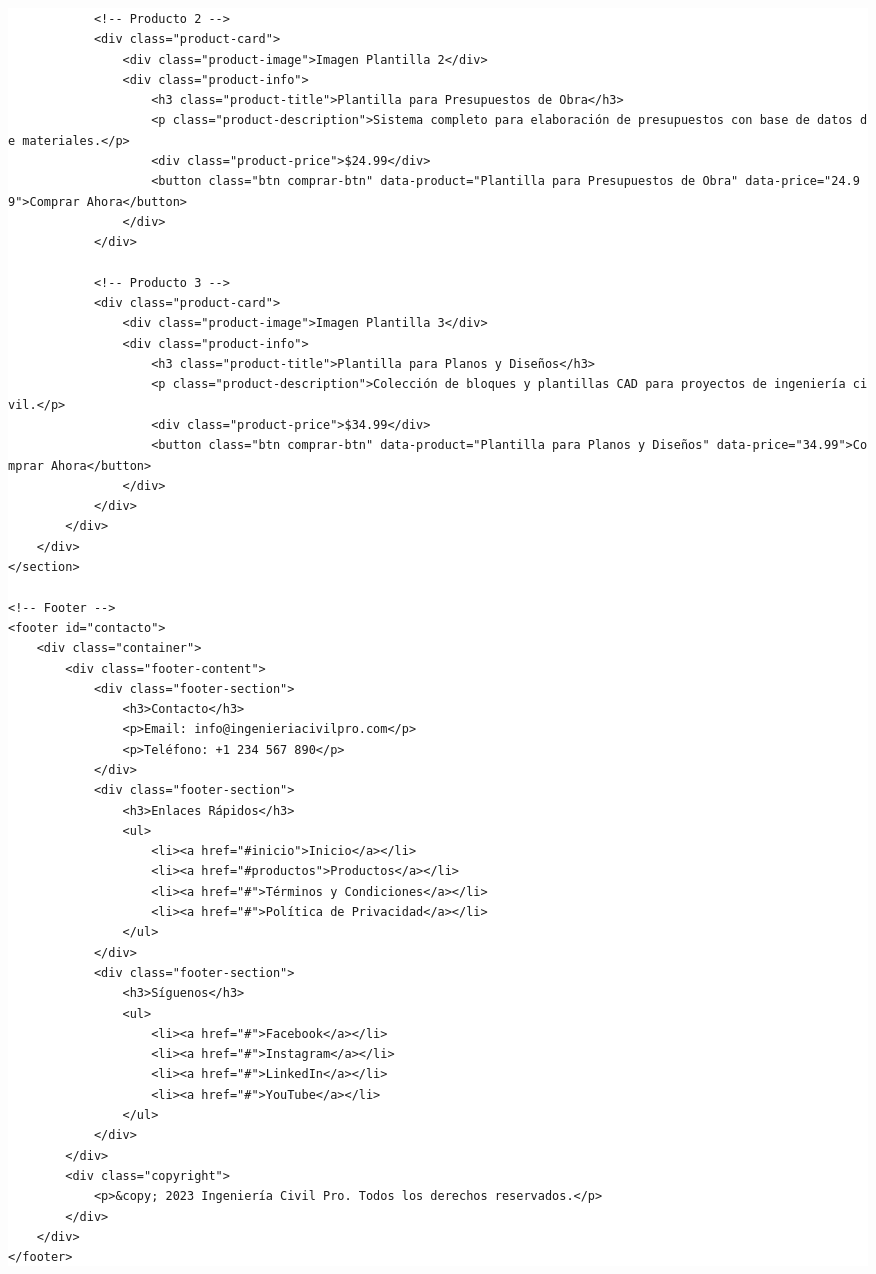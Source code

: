                 <!-- Producto 2 -->
                <div class="product-card">
                    <div class="product-image">Imagen Plantilla 2</div>
                    <div class="product-info">
                        <h3 class="product-title">Plantilla para Presupuestos de Obra</h3>
                        <p class="product-description">Sistema completo para elaboración de presupuestos con base de datos de materiales.</p>
                        <div class="product-price">$24.99</div>
                        <button class="btn comprar-btn" data-product="Plantilla para Presupuestos de Obra" data-price="24.99">Comprar Ahora</button>
                    </div>
                </div>
                
                <!-- Producto 3 -->
                <div class="product-card">
                    <div class="product-image">Imagen Plantilla 3</div>
                    <div class="product-info">
                        <h3 class="product-title">Plantilla para Planos y Diseños</h3>
                        <p class="product-description">Colección de bloques y plantillas CAD para proyectos de ingeniería civil.</p>
                        <div class="product-price">$34.99</div>
                        <button class="btn comprar-btn" data-product="Plantilla para Planos y Diseños" data-price="34.99">Comprar Ahora</button>
                    </div>
                </div>
            </div>
        </div>
    </section>

    <!-- Footer -->
    <footer id="contacto">
        <div class="container">
            <div class="footer-content">
                <div class="footer-section">
                    <h3>Contacto</h3>
                    <p>Email: info@ingenieriacivilpro.com</p>
                    <p>Teléfono: +1 234 567 890</p>
                </div>
                <div class="footer-section">
                    <h3>Enlaces Rápidos</h3>
                    <ul>
                        <li><a href="#inicio">Inicio</a></li>
                        <li><a href="#productos">Productos</a></li>
                        <li><a href="#">Términos y Condiciones</a></li>
                        <li><a href="#">Política de Privacidad</a></li>
                    </ul>
                </div>
                <div class="footer-section">
                    <h3>Síguenos</h3>
                    <ul>
                        <li><a href="#">Facebook</a></li>
                        <li><a href="#">Instagram</a></li>
                        <li><a href="#">LinkedIn</a></li>
                        <li><a href="#">YouTube</a></li>
                    </ul>
                </div>
            </div>
            <div class="copyright">
                <p>&copy; 2023 Ingeniería Civil Pro. Todos los derechos reservados.</p>
            </div>
        </div>
    </footer>
